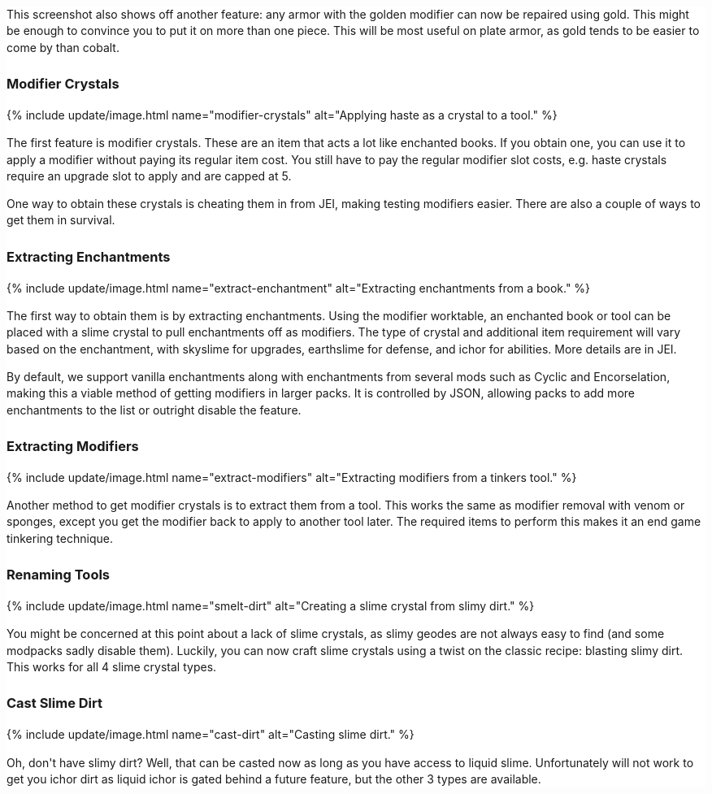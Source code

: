 This screenshot also shows off another feature: any armor with the golden modifier can now be repaired using gold. This might be enough to convince you to put it on more than one piece. This will be most useful on plate armor, as gold tends to be easier to come by than cobalt.

### Modifier Crystals

{% include update/image.html name="modifier-crystals" alt="Applying haste as a crystal to a tool." %}

The first feature is modifier crystals. These are an item that acts a lot like enchanted books. If you obtain one, you can use it to apply a modifier without paying its regular item cost. You still have to pay the regular modifier slot costs, e.g. haste crystals require an upgrade slot to apply and are capped at 5.

One way to obtain these crystals is cheating them in from JEI, making testing modifiers easier. There are also a couple of ways to get them in survival.

### Extracting Enchantments

{% include update/image.html name="extract-enchantment" alt="Extracting enchantments from a book." %}

The first way to obtain them is by extracting enchantments. Using the modifier worktable, an enchanted book or tool can be placed with a slime crystal to pull enchantments off as modifiers. The type of crystal and additional item requirement will vary based on the enchantment, with skyslime for upgrades, earthslime for defense, and ichor for abilities. More details are in JEI.

By default, we support vanilla enchantments along with enchantments from several mods such as Cyclic and Encorselation, making this a viable method of getting modifiers in larger packs. It is controlled by JSON, allowing packs to add more enchantments to the list or outright disable the feature.

### Extracting Modifiers

{% include update/image.html name="extract-modifiers" alt="Extracting modifiers from a tinkers tool." %}

Another method to get modifier crystals is to extract them from a tool. This works the same as modifier removal with venom or sponges, except you get the modifier back to apply to another tool later. The required items to perform this makes it an end game tinkering technique.

### Renaming Tools

{% include update/image.html name="smelt-dirt" alt="Creating a slime crystal from slimy dirt." %}

You might be concerned at this point about a lack of slime crystals, as slimy geodes are not always easy to find (and some modpacks sadly disable them). Luckily, you can now craft slime crystals using a twist on the classic recipe: blasting slimy dirt. This works for all 4 slime crystal types.

### Cast Slime Dirt

{% include update/image.html name="cast-dirt" alt="Casting slime dirt." %}

Oh, don't have slimy dirt? Well, that can be casted now as long as you have access to liquid slime. Unfortunately will not work to get you ichor dirt as liquid ichor is gated behind a future feature, but the other 3 types are available.
